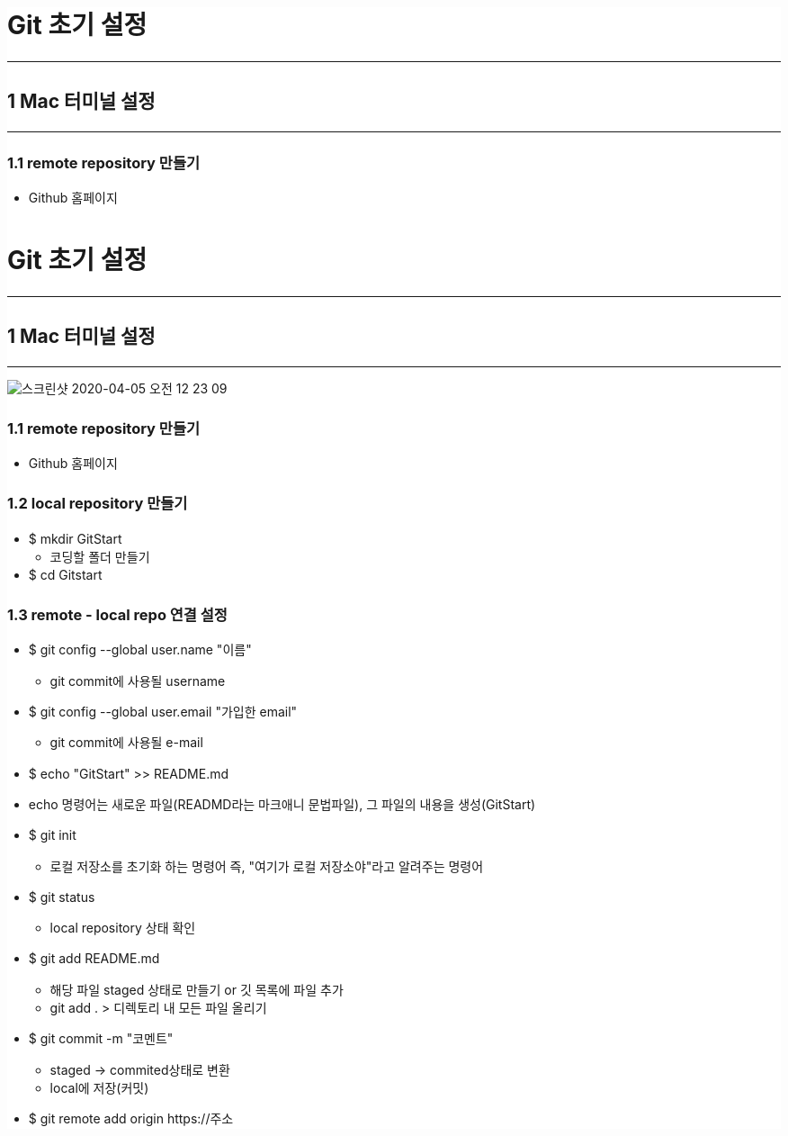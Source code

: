 #  Git 초기 설정

---

## 1 Mac 터미널 설정

---

### 1.1 remote repository 만들기 

* Github 홈페이지

#  Git 초기 설정

---

## 1 Mac 터미널 설정

---

![스크린샷 2020-04-05 오전 12 23 09](https://user-images.githubusercontent.com/62727831/78518440-70221580-77fb-11ea-9991-27905d2c4492.png)

### 1.1 remote repository 만들기 

* Github 홈페이지

### 1.2 local repository 만들기 

* $ mkdir GitStart
  * 코딩할 폴더 만들기
* $ cd Gitstart

### 1.3 remote - local repo 연결 설정

* $ git config --global user.name "이름" 
  
  * git commit에 사용될 username
* $ git config --global user.email "가입한 email" 
  
  * git commit에 사용될 e-mail
* $ echo "GitStart" >> README.md
* echo 명령어는 새로운 파일(READMD라는 마크애니 문법파일), 그 파일의 내용을 생성(GitStart)
* $ git init
  
  * 로컬 저장소를 초기화 하는 명령어 즉, "여기가 로컬 저장소야"라고 알려주는 명령어
* $ git status 
  
  * local repository 상태 확인
* $ git add README.md 
  * 해당 파일 staged 상태로 만들기 or 깃 목록에 파일 추가
  * git add . > 디렉토리 내 모든 파일 올리기
* $ git commit -m "코멘트"
  * staged -> commited상태로 변환
  * local에 저장(커밋)
* $ git remote add origin https://주소
  